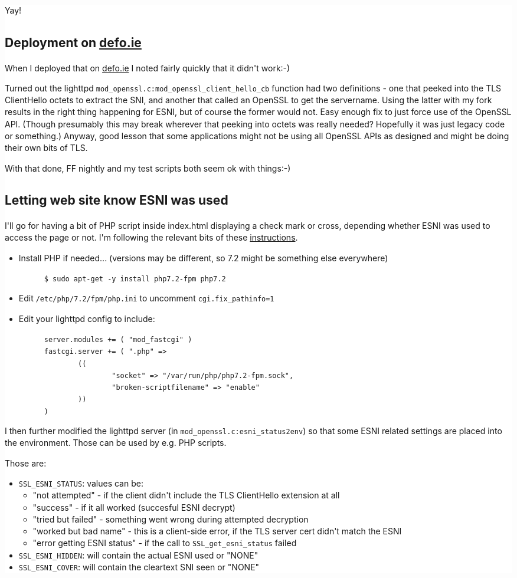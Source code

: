 Yay!

## Deployment on [defo.ie](https://defo.ie)

When I deployed that on [defo.ie](https://defo.ie) I noted fairly quickly that
it didn't work:-) 

Turned out the lighttpd ``mod_openssl.c:mod_openssl_client_hello_cb`` function
had two definitions - one that peeked into the TLS ClientHello octets to
extract the SNI, and another that called an OpenSSL to get the servername.
Using the latter with my fork results in the right thing happening for ESNI,
but of course the former would not. Easy enough fix to just force use of the
OpenSSL API. (Though presumably this may break wherever that peeking into
octets was really needed? Hopefully it was just legacy code or something.)
Anyway, good lesson that some applications might not be using all OpenSSL APIs
as designed and might be doing their own bits of TLS. 

With that done, FF nightly and my test scripts both seem ok with things:-)

## Letting web site know ESNI was used

I'll go for having a bit of PHP script inside index.html displaying
a check mark or cross, depending whether ESNI was used to access the
page or not. I'm following the relevant bits of these 
[instructions](https://www.howtoforge.com/tutorial/installing-lighttpd-with-php7-php-fpm-and-mysql-on-ubuntu-16.04-lts/).

- Install PHP if needed... (versions may be different, so 7.2 might be
  something else everywhere)

            $ sudo apt-get -y install php7.2-fpm php7.2

- Edit ``/etc/php/7.2/fpm/php.ini`` to uncomment ``cgi.fix_pathinfo=1``

- Edit your lighttpd config to include:

            server.modules += ( "mod_fastcgi" )
            fastcgi.server += ( ".php" =>
                    ((
                            "socket" => "/var/run/php/php7.2-fpm.sock",
                            "broken-scriptfilename" => "enable"
                    ))
            )

I then further modified the lighttpd server (in ``mod_openssl.c:esni_status2env``) 
so that some ESNI related settings are placed into the environment. Those can be
used by e.g. PHP scripts. 

Those are:

- ``SSL_ESNI_STATUS``: values can be: 
    - "not attempted" - if the client didn't include the TLS ClientHello extension at all
    - "success" - if it all worked (succesful ESNI decrypt)
    - "tried but failed" - something went wrong during attempted decryption
    - "worked but bad name" - this is a client-side error, if the TLS server cert didn't match the ESNI
    - "error getting ESNI status" - if the call to ``SSL_get_esni_status`` failed
- ``SSL_ESNI_HIDDEN``: will contain the actual ESNI used or "NONE" 
- ``SSL_ESNI_COVER``: will contain the cleartext SNI seen or "NONE"
